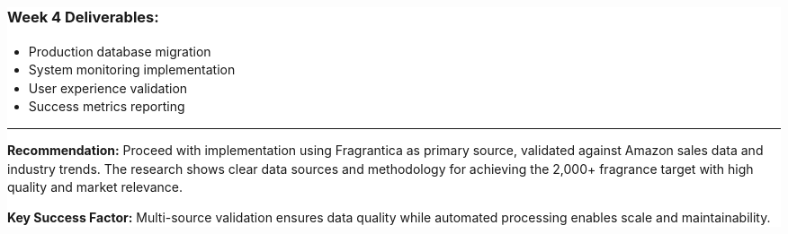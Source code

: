 ### Week 4 Deliverables:

- Production database migration
- System monitoring implementation
- User experience validation
- Success metrics reporting

---

**Recommendation:** Proceed with implementation using Fragrantica as primary source, validated against Amazon sales data and industry trends. The research shows clear data sources and methodology for achieving the 2,000+ fragrance target with high quality and market relevance.

**Key Success Factor:** Multi-source validation ensures data quality while automated processing enables scale and maintainability.
